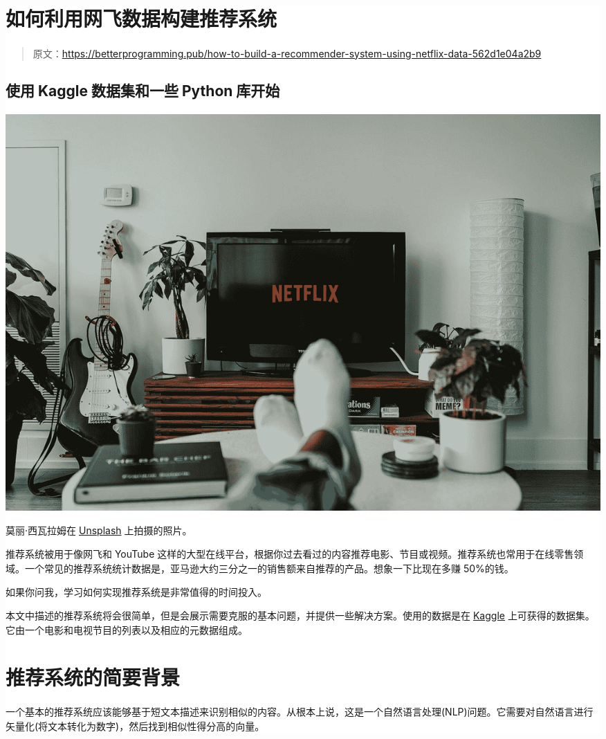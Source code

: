 # 如何利用网飞数据构建推荐系统

> 原文：<https://betterprogramming.pub/how-to-build-a-recommender-system-using-netflix-data-562d1e04a2b9>

## 使用 Kaggle 数据集和一些 Python 库开始

![](img/7d349d02ffcff496de19275ae61243ab.png)

莫丽·西瓦拉姆在 [Unsplash](https://unsplash.com?utm_source=medium&utm_medium=referral) 上拍摄的照片。

推荐系统被用于像网飞和 YouTube 这样的大型在线平台，根据你过去看过的内容推荐电影、节目或视频。推荐系统也常用于在线零售领域。一个常见的推荐系统统计数据是，亚马逊大约三分之一的销售额来自推荐的产品。想象一下比现在多赚 50%的钱。

如果你问我，学习如何实现推荐系统是非常值得的时间投入。

本文中描述的推荐系统将会很简单，但是会展示需要克服的基本问题，并提供一些解决方案。使用的数据是在 [Kaggle](https://www.kaggle.com/shivamb/netflix-shows) 上可获得的数据集。它由一个电影和电视节目的列表以及相应的元数据组成。

# 推荐系统的简要背景

一个基本的推荐系统应该能够基于短文本描述来识别相似的内容。从根本上说，这是一个自然语言处理(NLP)问题。它需要对自然语言进行矢量化(将文本转化为数字)，然后找到相似性得分高的向量。
